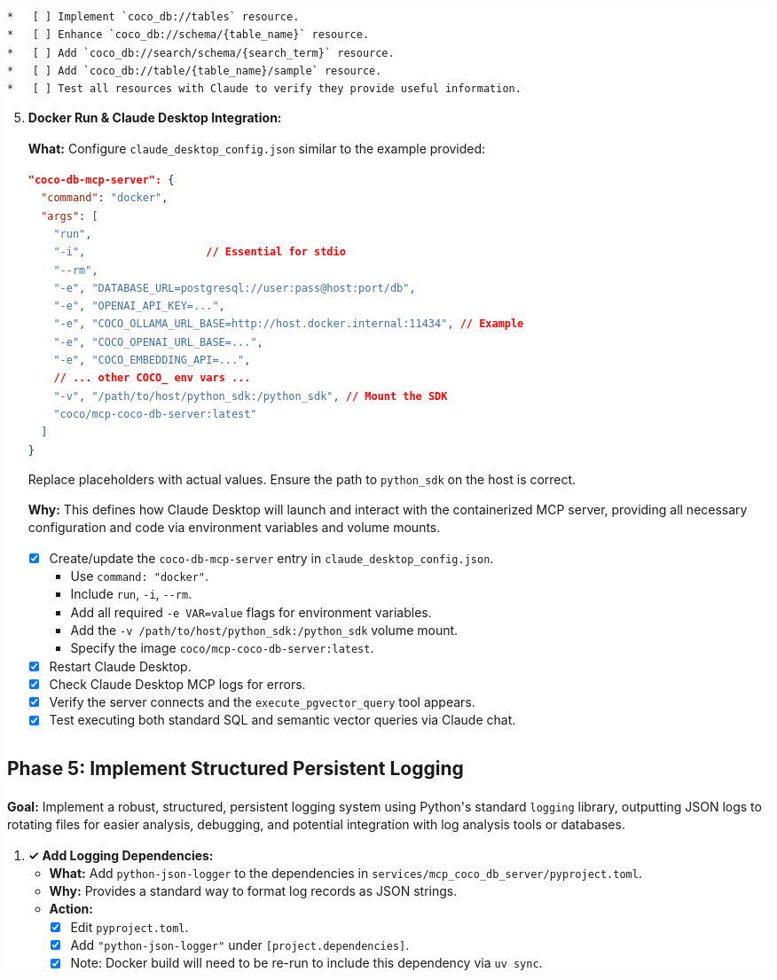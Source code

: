     *   [ ] Implement `coco_db://tables` resource.
    *   [ ] Enhance `coco_db://schema/{table_name}` resource.
    *   [ ] Add `coco_db://search/schema/{search_term}` resource.
    *   [ ] Add `coco_db://table/{table_name}/sample` resource.
    *   [ ] Test all resources with Claude to verify they provide useful information.

5.  **Docker Run & Claude Desktop Integration:**
    
    **What:** Configure `claude_desktop_config.json` similar to the example provided:
    ```json
    "coco-db-mcp-server": {
      "command": "docker",
      "args": [
        "run",
        "-i",                   // Essential for stdio
        "--rm",
        "-e", "DATABASE_URL=postgresql://user:pass@host:port/db",
        "-e", "OPENAI_API_KEY=...",
        "-e", "COCO_OLLAMA_URL_BASE=http://host.docker.internal:11434", // Example
        "-e", "COCO_OPENAI_URL_BASE=...",
        "-e", "COCO_EMBEDDING_API=...",
        // ... other COCO_ env vars ...
        "-v", "/path/to/host/python_sdk:/python_sdk", // Mount the SDK
        "coco/mcp-coco-db-server:latest"
      ]
    }
    ```
    Replace placeholders with actual values. Ensure the path to `python_sdk` on the host is correct.
    
    **Why:** This defines how Claude Desktop will launch and interact with the containerized MCP server, providing all necessary configuration and code via environment variables and volume mounts.
    
    *   [x] Create/update the `coco-db-mcp-server` entry in `claude_desktop_config.json`.
        *   Use `command: "docker"`.
        *   Include `run`, `-i`, `--rm`.
        *   Add all required `-e VAR=value` flags for environment variables.
        *   Add the `-v /path/to/host/python_sdk:/python_sdk` volume mount.
        *   Specify the image `coco/mcp-coco-db-server:latest`.
    *   [x] Restart Claude Desktop.
    *   [x] Check Claude Desktop MCP logs for errors.
    *   [x] Verify the server connects and the `execute_pgvector_query` tool appears.
    *   [x] Test executing both standard SQL and semantic vector queries via Claude chat.

## Phase 5: Implement Structured Persistent Logging

**Goal:** Implement a robust, structured, persistent logging system using Python's standard `logging` library, outputting JSON logs to rotating files for easier analysis, debugging, and potential integration with log analysis tools or databases.

1.  **✓ Add Logging Dependencies:**
    *   **What:** Add `python-json-logger` to the dependencies in `services/mcp_coco_db_server/pyproject.toml`.
    *   **Why:** Provides a standard way to format log records as JSON strings.
    *   **Action:**
        *   [x] Edit `pyproject.toml`.
        *   [x] Add `"python-json-logger"` under `[project.dependencies]`.
        *   [x] Note: Docker build will need to be re-run to include this dependency via `uv sync`.
